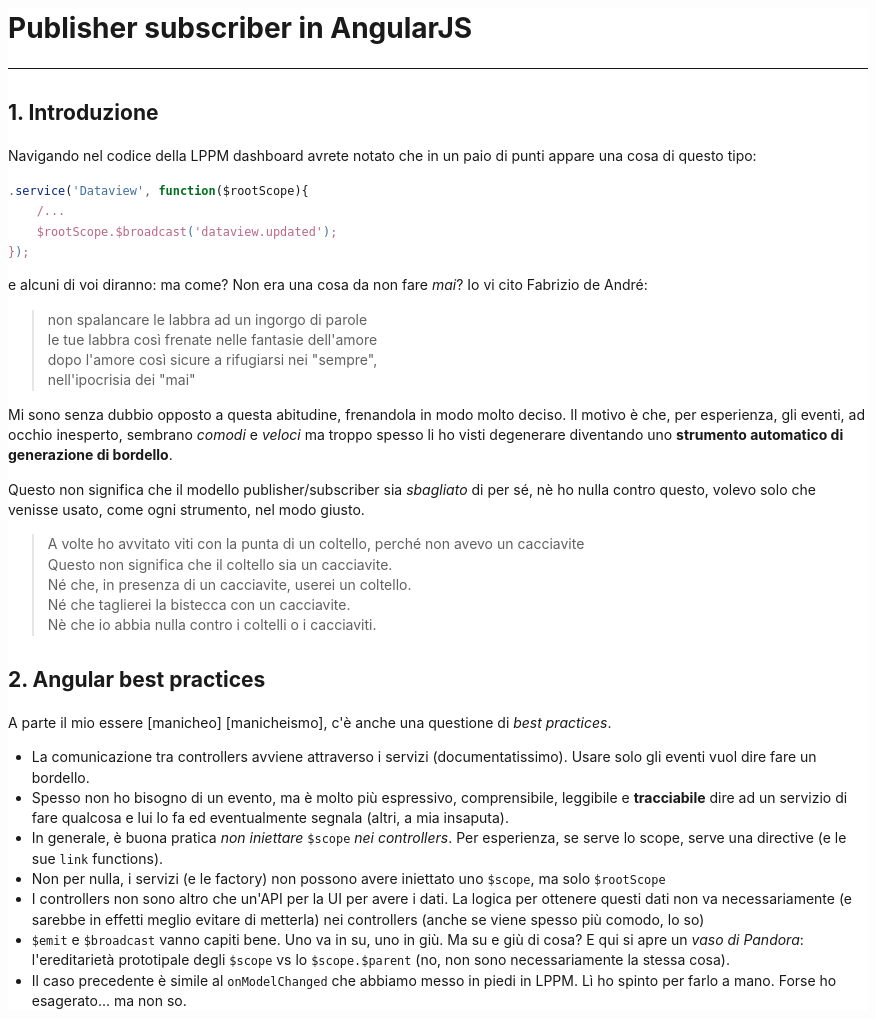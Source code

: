# Publisher subscriber in AngularJS
---

## 1. Introduzione
Navigando nel codice della LPPM dashboard avrete notato che in un paio di punti appare una cosa di questo tipo:
```javascript
.service('Dataview', function($rootScope){
    /...
    $rootScope.$broadcast('dataview.updated');
});
```
e alcuni di voi diranno: ma come? Non era una cosa da non fare _mai_? Io vi cito Fabrizio de André:
> non spalancare le labbra ad un ingorgo di parole \
> le tue labbra così frenate nelle fantasie dell'amore \
> dopo l'amore così sicure a rifugiarsi nei "sempre", \
> nell'ipocrisia dei "mai" 

Mi sono senza dubbio opposto a questa abitudine, frenandola in modo molto deciso. Il motivo è che, per esperienza, gli eventi, ad occhio inesperto, sembrano _comodi_ e _veloci_ ma troppo spesso li ho visti degenerare diventando uno **strumento automatico di generazione di bordello**.

Questo non significa che il modello publisher/subscriber sia _sbagliato_ di per sé, nè ho nulla contro questo, volevo solo che venisse usato, come ogni strumento, nel modo giusto.
> A volte ho avvitato viti con la punta di un coltello, perché non avevo un cacciavite \
> Questo non significa che il coltello sia un cacciavite. \
> Né che, in presenza di un cacciavite, userei un coltello.\
> Né che taglierei la bistecca con un cacciavite.\
> Nè che io abbia nulla contro i coltelli o i cacciaviti.

## 2. Angular best practices
A parte il mio essere [manicheo] [manicheismo], c'è anche una questione di _best practices_.  
* La comunicazione tra controllers avviene attraverso i servizi (documentatissimo). Usare solo gli eventi vuol dire fare un bordello.
* Spesso non ho bisogno di un evento, ma è molto più espressivo, comprensibile, leggibile e **tracciabile** dire ad un servizio di fare qualcosa e lui lo fa ed eventualmente segnala (altri, a mia insaputa).
* In generale, è buona pratica _non iniettare_ `$scope` _nei controllers_. Per esperienza, se serve lo scope, serve una directive (e le sue `link` functions).
* Non per nulla, i servizi (e le factory) non possono avere iniettato uno `$scope`, ma solo `$rootScope`
* I controllers non sono altro che un'API per la UI per avere i dati. La logica per ottenere questi dati non va necessariamente (e sarebbe in effetti meglio evitare di metterla) nei controllers (anche se viene spesso più comodo, lo so)
* `$emit` e `$broadcast` vanno capiti bene. Uno va in su, uno in giù. Ma su e giù di cosa? E qui si apre un _vaso di Pandora_: l'ereditarietà prototipale degli `$scope` vs lo `$scope.$parent` (no, non sono necessariamente la stessa cosa).
* Il caso precedente è simile al `onModelChanged` che abbiamo messo in piedi in LPPM. Lì ho spinto per farlo a mano. Forse ho esagerato... ma non so.


[^martello]: Questa è una di quelle cose per cui davvero userei il martello.
   [manicheismo]: <https://it.wikipedia.org/wiki/Manicheismo>
   [dill]: <https://github.com/joemccann/dillinger>
   [git-repo-url]: <https://github.com/joemccann/dillinger.git>
   [john gruber]: <http://daringfireball.net>
   [@thomasfuchs]: <http://twitter.com/thomasfuchs>
   [df1]: <http://daringfireball.net/projects/markdown/>
   [marked]: <https://github.com/chjj/marked>
   [Ace Editor]: <http://ace.ajax.org>
   [node.js]: <http://nodejs.org>
   [Twitter Bootstrap]: <http://twitter.github.com/bootstrap/>
   [keymaster.js]: <https://github.com/madrobby/keymaster>
   [jQuery]: <http://jquery.com>
   [@tjholowaychuk]: <http://twitter.com/tjholowaychuk>
   [express]: <http://expressjs.com>
   [AngularJS]: <http://angularjs.org>
   [Gulp]: <http://gulpjs.com>
   [PlDb]: <https://github.com/joemccann/dillinger/tree/master/plugins/dropbox/README.md>
   [PlGh]:  <https://github.com/joemccann/dillinger/tree/master/plugins/github/README.md>
   [PlGd]: <https://github.com/joemccann/dillinger/tree/master/plugins/googledrive/README.md>
   [PlOd]: <https://github.com/joemccann/dillinger/tree/master/plugins/onedrive/README.md>